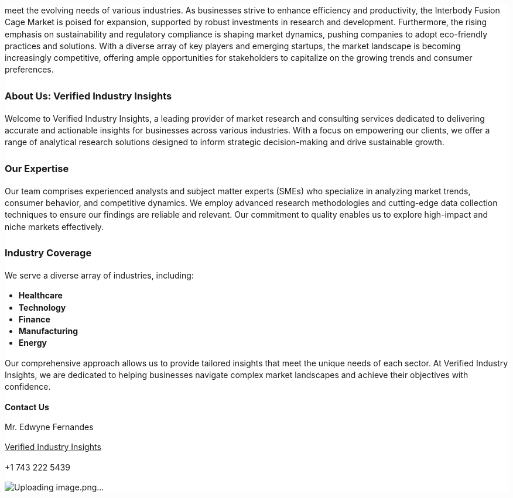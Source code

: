 meet the evolving needs of various industries. As businesses strive to enhance efficiency and productivity, the Interbody Fusion Cage Market is poised for expansion, supported by robust investments in research and development. Furthermore, the rising emphasis on sustainability and regulatory compliance is shaping market dynamics, pushing companies to adopt eco-friendly practices and solutions. With a diverse array of key players and emerging startups, the market landscape is becoming increasingly competitive, offering ample opportunities for stakeholders to capitalize on the growing trends and consumer preferences.</p><h3>About Us: Verified Industry Insights</h3><p>Welcome to Verified Industry Insights, a leading provider of market research and consulting services dedicated to delivering accurate and actionable insights for businesses across various industries. With a focus on empowering our clients, we offer a range of analytical research solutions designed to inform strategic decision-making and drive sustainable growth.</p><h3>Our Expertise</h3><p>Our team comprises experienced analysts and subject matter experts (SMEs) who specialize in analyzing market trends, consumer behavior, and competitive dynamics. We employ advanced research methodologies and cutting-edge data collection techniques to ensure our findings are reliable and relevant. Our commitment to quality enables us to explore high-impact and niche markets effectively.</p><h3>Industry Coverage</h3><p>We serve a diverse array of industries, including:</p><ul><li><strong>Healthcare</strong></li><li><strong>Technology</strong></li><li><strong>Finance</strong></li><li><strong>Manufacturing</strong></li><li><strong>Energy</strong></li></ul><p>Our comprehensive approach allows us to provide tailored insights that meet the unique needs of each sector. At Verified Industry Insights, we are dedicated to helping businesses navigate complex market landscapes and achieve their objectives with confidence.</p><p><strong>Contact Us</strong></p><p>Mr. Edwyne Fernandes</p><p><a href="https://www.verifiedindustryinsights.com/">Verified Industry Insights</a></p><p>+1 743 222 5439</p>
![Uploading image.png…]()
